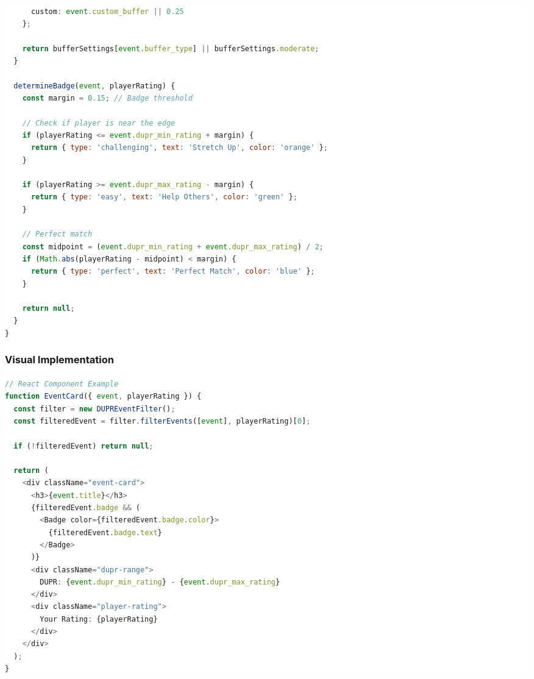 ```javascript
      custom: event.custom_buffer || 0.25
    };

    return bufferSettings[event.buffer_type] || bufferSettings.moderate;
  }

  determineBadge(event, playerRating) {
    const margin = 0.15; // Badge threshold

    // Check if player is near the edge
    if (playerRating <= event.dupr_min_rating + margin) {
      return { type: 'challenging', text: 'Stretch Up', color: 'orange' };
    }

    if (playerRating >= event.dupr_max_rating - margin) {
      return { type: 'easy', text: 'Help Others', color: 'green' };
    }

    // Perfect match
    const midpoint = (event.dupr_min_rating + event.dupr_max_rating) / 2;
    if (Math.abs(playerRating - midpoint) < margin) {
      return { type: 'perfect', text: 'Perfect Match', color: 'blue' };
    }

    return null;
  }
}
```

### Visual Implementation
```typescript
// React Component Example
function EventCard({ event, playerRating }) {
  const filter = new DUPREventFilter();
  const filteredEvent = filter.filterEvents([event], playerRating)[0];

  if (!filteredEvent) return null;

  return (
    <div className="event-card">
      <h3>{event.title}</h3>
      {filteredEvent.badge && (
        <Badge color={filteredEvent.badge.color}>
          {filteredEvent.badge.text}
        </Badge>
      )}
      <div className="dupr-range">
        DUPR: {event.dupr_min_rating} - {event.dupr_max_rating}
      </div>
      <div className="player-rating">
        Your Rating: {playerRating}
      </div>
    </div>
  );
}
```
